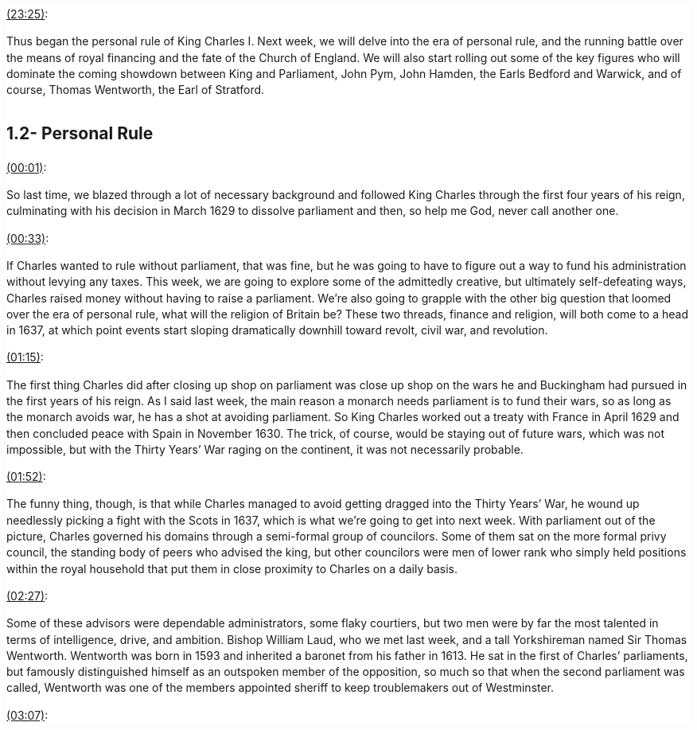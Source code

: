 [(23:25)](#!):

Thus began the personal rule of King Charles I. Next week, we will delve into the era of personal rule, and the running battle over the means of royal financing and the fate of the Church of England. We will also start rolling out some of the key figures who will dominate the coming showdown between King and Parliament, John Pym, John Hamden, the Earls Bedford and Warwick, and of course, Thomas Wentworth, the Earl of Stratford.

## 1.2- Personal Rule

 [(00:01)](#!):

So last time, we blazed through a lot of necessary background and followed King Charles through the first four years of his reign, culminating with his decision in March 1629 to dissolve parliament and then, so help me God, never call another one.

[(00:33)](#!):

If Charles wanted to rule without parliament, that was fine, but he was going to have to figure out a way to fund his administration without levying any taxes. This week, we are going to explore some of the admittedly creative, but ultimately self-defeating ways, Charles raised money without having to raise a parliament. We’re also going to grapple with the other big question that loomed over the era of personal rule, what will the religion of Britain be? These two threads, finance and religion, will both come to a head in 1637, at which point events start sloping dramatically downhill toward revolt, civil war, and revolution.

[(01:15)](#!):

The first thing Charles did after closing up shop on parliament was close up shop on the wars he and Buckingham had pursued in the first years of his reign. As I said last week, the main reason a monarch needs parliament is to fund their wars, so as long as the monarch avoids war, he has a shot at avoiding parliament. So King Charles worked out a treaty with France in April 1629 and then concluded peace with Spain in November 1630. The trick, of course, would be staying out of future wars, which was not impossible, but with the Thirty Years’ War raging on the continent, it was not necessarily probable.

[(01:52)](#!):

The funny thing, though, is that while Charles managed to avoid getting dragged into the Thirty Years’ War, he wound up needlessly picking a fight with the Scots in 1637, which is what we’re going to get into next week. With parliament out of the picture, Charles governed his domains through a semi-formal group of councilors. Some of them sat on the more formal privy council, the standing body of peers who advised the king, but other councilors were men of lower rank who simply held positions within the royal household that put them in close proximity to Charles on a daily basis.

[(02:27)](#!):

Some of these advisors were dependable administrators, some flaky courtiers, but two men were by far the most talented in terms of intelligence, drive, and ambition. Bishop William Laud, who we met last week, and a tall Yorkshireman named Sir Thomas Wentworth. Wentworth was born in 1593 and inherited a baronet from his father in 1613. He sat in the first of Charles’ parliaments, but famously distinguished himself as an outspoken member of the opposition, so much so that when the second parliament was called, Wentworth was one of the members appointed sheriff to keep troublemakers out of Westminster.

[(03:07)](#!):

